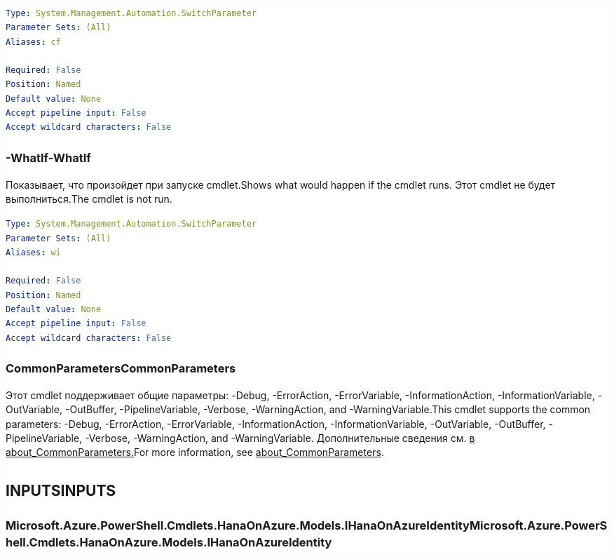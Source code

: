 ```yaml
Type: System.Management.Automation.SwitchParameter
Parameter Sets: (All)
Aliases: cf

Required: False
Position: Named
Default value: None
Accept pipeline input: False
Accept wildcard characters: False
```

### <span data-ttu-id="ec965-130">-WhatIf</span><span class="sxs-lookup"><span data-stu-id="ec965-130">-WhatIf</span></span>
<span data-ttu-id="ec965-131">Показывает, что произойдет при запуске cmdlet.</span><span class="sxs-lookup"><span data-stu-id="ec965-131">Shows what would happen if the cmdlet runs.</span></span>
<span data-ttu-id="ec965-132">Этот cmdlet не будет выполниться.</span><span class="sxs-lookup"><span data-stu-id="ec965-132">The cmdlet is not run.</span></span>

```yaml
Type: System.Management.Automation.SwitchParameter
Parameter Sets: (All)
Aliases: wi

Required: False
Position: Named
Default value: None
Accept pipeline input: False
Accept wildcard characters: False
```

### <span data-ttu-id="ec965-133">CommonParameters</span><span class="sxs-lookup"><span data-stu-id="ec965-133">CommonParameters</span></span>
<span data-ttu-id="ec965-134">Этот cmdlet поддерживает общие параметры: -Debug, -ErrorAction, -ErrorVariable, -InformationAction, -InformationVariable, -OutVariable, -OutBuffer, -PipelineVariable, -Verbose, -WarningAction, and -WarningVariable.</span><span class="sxs-lookup"><span data-stu-id="ec965-134">This cmdlet supports the common parameters: -Debug, -ErrorAction, -ErrorVariable, -InformationAction, -InformationVariable, -OutVariable, -OutBuffer, -PipelineVariable, -Verbose, -WarningAction, and -WarningVariable.</span></span> <span data-ttu-id="ec965-135">Дополнительные сведения см. [в about_CommonParameters.](http://go.microsoft.com/fwlink/?LinkID=113216)</span><span class="sxs-lookup"><span data-stu-id="ec965-135">For more information, see [about_CommonParameters](http://go.microsoft.com/fwlink/?LinkID=113216).</span></span>

## <span data-ttu-id="ec965-136">INPUTS</span><span class="sxs-lookup"><span data-stu-id="ec965-136">INPUTS</span></span>

### <span data-ttu-id="ec965-137">Microsoft.Azure.PowerShell.Cmdlets.HanaOnAzure.Models.IHanaOnAzureIdentity</span><span class="sxs-lookup"><span data-stu-id="ec965-137">Microsoft.Azure.PowerShell.Cmdlets.HanaOnAzure.Models.IHanaOnAzureIdentity</span></span>

